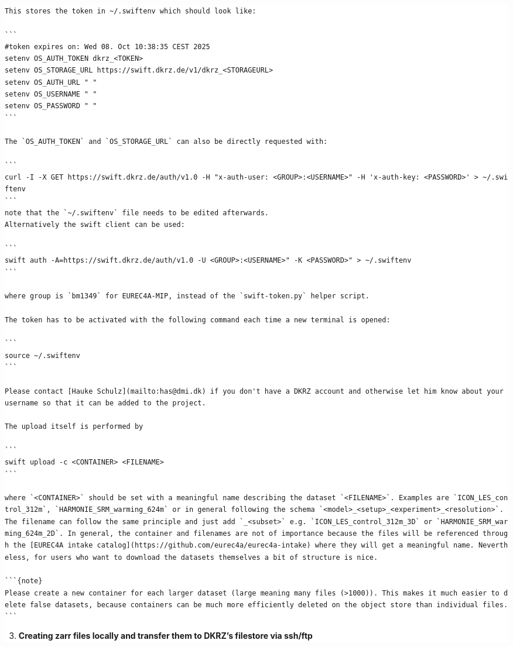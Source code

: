  	This stores the token in ~/.swiftenv which should look like:

	```
 	#token expires on: Wed 08. Oct 10:38:35 CEST 2025
	setenv OS_AUTH_TOKEN dkrz_<TOKEN>
	setenv OS_STORAGE_URL https://swift.dkrz.de/v1/dkrz_<STORAGEURL>
	setenv OS_AUTH_URL " "
	setenv OS_USERNAME " "
	setenv OS_PASSWORD " "
 	```

 	The `OS_AUTH_TOKEN` and `OS_STORAGE_URL` can also be directly requested with:

	```
	curl -I -X GET https://swift.dkrz.de/auth/v1.0 -H "x-auth-user: <GROUP>:<USERNAME>" -H 'x-auth-key: <PASSWORD>' > ~/.swiftenv
	```
    note that the `~/.swiftenv` file needs to be edited afterwards.
    Alternatively the swift client can be used:

    ```
    swift auth -A=https://swift.dkrz.de/auth/v1.0 -U <GROUP>:<USERNAME>" -K <PASSWORD>" > ~/.swiftenv
    ```

	where group is `bm1349` for EUREC4A-MIP, instead of the `swift-token.py` helper script.

	The token has to be activated with the following command each time a new terminal is opened:

	```
	source ~/.swiftenv
	```

	Please contact [Hauke Schulz](mailto:has@dmi.dk) if you don't have a DKRZ account and otherwise let him know about your username so that it can be added to the project.

	The upload itself is performed by

	```
	swift upload -c <CONTAINER> <FILENAME>
	```

	where `<CONTAINER>` should be set with a meaningful name describing the dataset `<FILENAME>`. Examples are `ICON_LES_control_312m`, `HARMONIE_SRM_warming_624m` or in general following the schema `<model>_<setup>_<experiment>_<resolution>`. The filename can follow the same principle and just add `_<subset>` e.g. `ICON_LES_control_312m_3D` or `HARMONIE_SRM_warming_624m_2D`. In general, the container and filenames are not of importance because the files will be referenced through the [EUREC4A intake catalog](https://github.com/eurec4a/eurec4a-intake) where they will get a meaningful name. Nevertheless, for users who want to download the datasets themselves a bit of structure is nice.

	```{note}
	Please create a new container for each larger dataset (large meaning many files (>1000)). This makes it much easier to delete false datasets, because containers can be much more efficiently deleted on the object store than individual files.
	```

3. **Creating zarr files locally and transfer them to DKRZ’s filestore via ssh/ftp**
